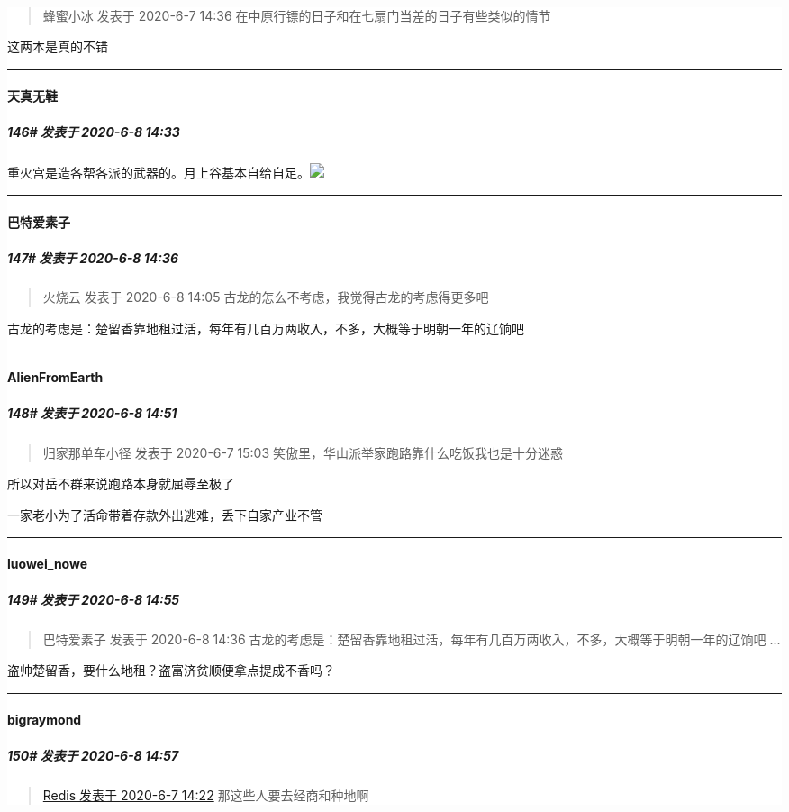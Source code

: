 
<blockquote>蜂蜜小冰 发表于 2020-6-7 14:36
在中原行镖的日子和在七扇门当差的日子有些类似的情节</blockquote>
这两本是真的不错


-----

####  天真无鞋  
##### 146#       发表于 2020-6-8 14:33


重火宫是造各帮各派的武器的。月上谷基本自给自足。<img src="https://static.saraba1st.com/image/smiley/face2017/084.png" referrerpolicy="no-referrer">


-----

####  巴特爱素子  
##### 147#       发表于 2020-6-8 14:36


<blockquote>火烧云 发表于 2020-6-8 14:05
古龙的怎么不考虑，我觉得古龙的考虑得更多吧</blockquote>
古龙的考虑是：楚留香靠地租过活，每年有几百万两收入，不多，大概等于明朝一年的辽饷吧


-----

####  AlienFromEarth  
##### 148#       发表于 2020-6-8 14:51


<blockquote>归家那单车小径 发表于 2020-6-7 15:03
笑傲里，华山派举家跑路靠什么吃饭我也是十分迷惑</blockquote>
所以对岳不群来说跑路本身就屈辱至极了

一家老小为了活命带着存款外出逃难，丢下自家产业不管


-----

####  luowei_nowe  
##### 149#       发表于 2020-6-8 14:55


<blockquote>巴特爱素子 发表于 2020-6-8 14:36
古龙的考虑是：楚留香靠地租过活，每年有几百万两收入，不多，大概等于明朝一年的辽饷吧 ...</blockquote>
盗帅楚留香，要什么地租？盗富济贫顺便拿点提成不香吗？


-----

####  bigraymond  
##### 150#       发表于 2020-6-8 14:57


<blockquote><a href="httphttps://bbs.saraba1st.com/2b/forum.php?mod=redirect&amp;goto=findpost&amp;pid=47709458&amp;ptid=1940130" target="_blank">Redis 发表于 2020-6-7 14:22</a>
那这些人要去经商和种地啊
